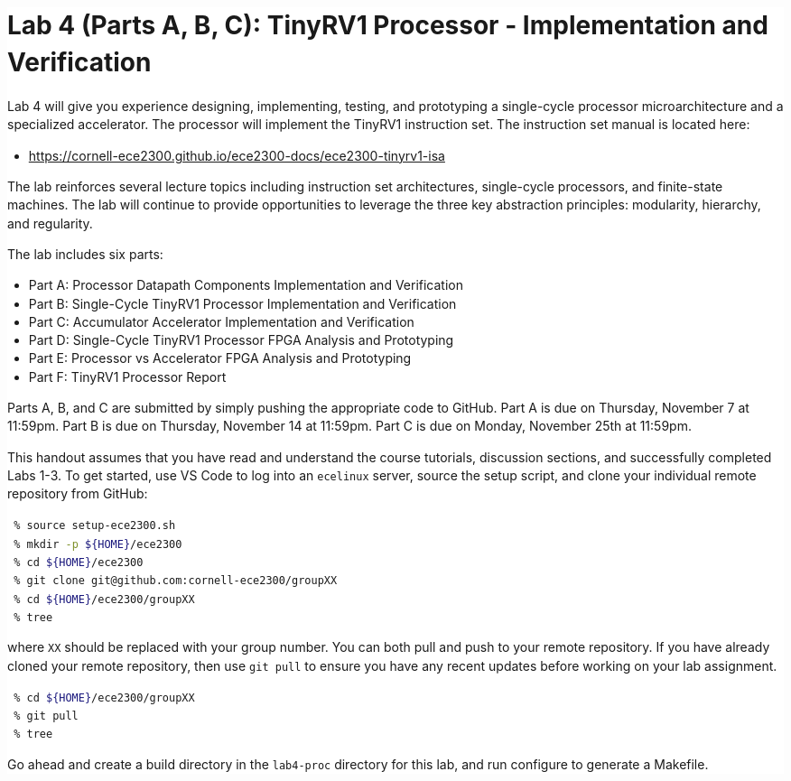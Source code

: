 
Lab 4 (Parts A, B, C): TinyRV1 Processor - Implementation and Verification
==========================================================================

Lab 4 will give you experience designing, implementing, testing, and
prototyping a single-cycle processor microarchitecture and a specialized
accelerator. The processor will implement the TinyRV1 instruction set.
The instruction set manual is located here:

 - <https://cornell-ece2300.github.io/ece2300-docs/ece2300-tinyrv1-isa>

The lab reinforces several lecture topics including instruction set
architectures, single-cycle processors, and finite-state machines. The
lab will continue to provide opportunities to leverage the three key
abstraction principles: modularity, hierarchy, and regularity.

The lab includes six parts:

 - Part A: Processor Datapath Components Implementation and Verification
 - Part B: Single-Cycle TinyRV1 Processor Implementation and Verification
 - Part C: Accumulator Accelerator Implementation and Verification
 - Part D: Single-Cycle TinyRV1 Processor FPGA Analysis and Prototyping
 - Part E: Processor vs Accelerator FPGA Analysis and Prototyping
 - Part F: TinyRV1 Processor Report

Parts A, B, and C are submitted by simply pushing the appropriate code to
GitHub. Part A is due on Thursday, November 7 at 11:59pm. Part B is due
on Thursday, November 14 at 11:59pm. Part C is due on Monday, November
25th at 11:59pm.

This handout assumes that you have read and understand the course
tutorials, discussion sections, and successfully completed Labs 1-3. To
get started, use VS Code to log into an `ecelinux` server, source the
setup script, and clone your individual remote repository from GitHub:

```bash
 % source setup-ece2300.sh
 % mkdir -p ${HOME}/ece2300
 % cd ${HOME}/ece2300
 % git clone git@github.com:cornell-ece2300/groupXX
 % cd ${HOME}/ece2300/groupXX
 % tree
```

where `XX` should be replaced with your group number. You can both pull
and push to your remote repository. If you have already cloned your
remote repository, then use `git pull` to ensure you have any recent
updates before working on your lab assignment.

```bash
 % cd ${HOME}/ece2300/groupXX
 % git pull
 % tree
```

Go ahead and create a build directory in the `lab4-proc` directory for
this lab, and run configure to generate a Makefile.
